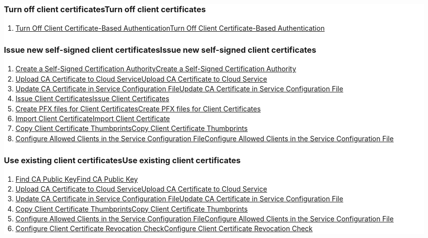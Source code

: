 ### <a name="turn-off-client-certificates"></a><span data-ttu-id="ef9f6-141">Turn off client certificates</span><span class="sxs-lookup"><span data-stu-id="ef9f6-141">Turn off client certificates</span></span>
1. [<span data-ttu-id="ef9f6-142">Turn Off Client Certificate-Based Authentication</span><span class="sxs-lookup"><span data-stu-id="ef9f6-142">Turn Off Client Certificate-Based Authentication</span></span>](#turn-off-client-certificate-based-authentication)

### <a name="issue-new-self-signed-client-certificates"></a><span data-ttu-id="ef9f6-143">Issue new self-signed client certificates</span><span class="sxs-lookup"><span data-stu-id="ef9f6-143">Issue new self-signed client certificates</span></span>
1. [<span data-ttu-id="ef9f6-144">Create a Self-Signed Certification Authority</span><span class="sxs-lookup"><span data-stu-id="ef9f6-144">Create a Self-Signed Certification Authority</span></span>](#create-a-self-signed-certification-authority)
2. [<span data-ttu-id="ef9f6-145">Upload CA Certificate to Cloud Service</span><span class="sxs-lookup"><span data-stu-id="ef9f6-145">Upload CA Certificate to Cloud Service</span></span>](#upload-ca-certificate-to-cloud-service)
3. [<span data-ttu-id="ef9f6-146">Update CA Certificate in Service Configuration File</span><span class="sxs-lookup"><span data-stu-id="ef9f6-146">Update CA Certificate in Service Configuration File</span></span>](#update-ca-certificate-in-service-configuration-file)
4. [<span data-ttu-id="ef9f6-147">Issue Client Certificates</span><span class="sxs-lookup"><span data-stu-id="ef9f6-147">Issue Client Certificates</span></span>](#issue-client-certificates)
5. [<span data-ttu-id="ef9f6-148">Create PFX files for Client Certificates</span><span class="sxs-lookup"><span data-stu-id="ef9f6-148">Create PFX files for Client Certificates</span></span>](#create-pfx-files-for-client-certificates)
6. [<span data-ttu-id="ef9f6-149">Import Client Certificate</span><span class="sxs-lookup"><span data-stu-id="ef9f6-149">Import Client Certificate</span></span>](#Import-Client-Certificate)
7. [<span data-ttu-id="ef9f6-150">Copy Client Certificate Thumbprints</span><span class="sxs-lookup"><span data-stu-id="ef9f6-150">Copy Client Certificate Thumbprints</span></span>](#copy-client-certificate-thumbprints)
8. [<span data-ttu-id="ef9f6-151">Configure Allowed Clients in the Service Configuration File</span><span class="sxs-lookup"><span data-stu-id="ef9f6-151">Configure Allowed Clients in the Service Configuration File</span></span>](#configure-allowed-clients-in-the-service-configuration-file)

### <a name="use-existing-client-certificates"></a><span data-ttu-id="ef9f6-152">Use existing client certificates</span><span class="sxs-lookup"><span data-stu-id="ef9f6-152">Use existing client certificates</span></span>
1. [<span data-ttu-id="ef9f6-153">Find CA Public Key</span><span class="sxs-lookup"><span data-stu-id="ef9f6-153">Find CA Public Key</span></span>](#find-ca-public-key)
2. [<span data-ttu-id="ef9f6-154">Upload CA Certificate to Cloud Service</span><span class="sxs-lookup"><span data-stu-id="ef9f6-154">Upload CA Certificate to Cloud Service</span></span>](#Upload-CA-certificate-to-cloud-service)
3. [<span data-ttu-id="ef9f6-155">Update CA Certificate in Service Configuration File</span><span class="sxs-lookup"><span data-stu-id="ef9f6-155">Update CA Certificate in Service Configuration File</span></span>](#Update-CA-Certificate-in-Service-Configuration-File)
4. [<span data-ttu-id="ef9f6-156">Copy Client Certificate Thumbprints</span><span class="sxs-lookup"><span data-stu-id="ef9f6-156">Copy Client Certificate Thumbprints</span></span>](#Copy-Client-Certificate-Thumbprints)
5. [<span data-ttu-id="ef9f6-157">Configure Allowed Clients in the Service Configuration File</span><span class="sxs-lookup"><span data-stu-id="ef9f6-157">Configure Allowed Clients in the Service Configuration File</span></span>](#configure-allowed-clients-in-the-service-configuration-file)
6. [<span data-ttu-id="ef9f6-158">Configure Client Certificate Revocation Check</span><span class="sxs-lookup"><span data-stu-id="ef9f6-158">Configure Client Certificate Revocation Check</span></span>](#Configure-Client-Certificate-Revocation-Check)
